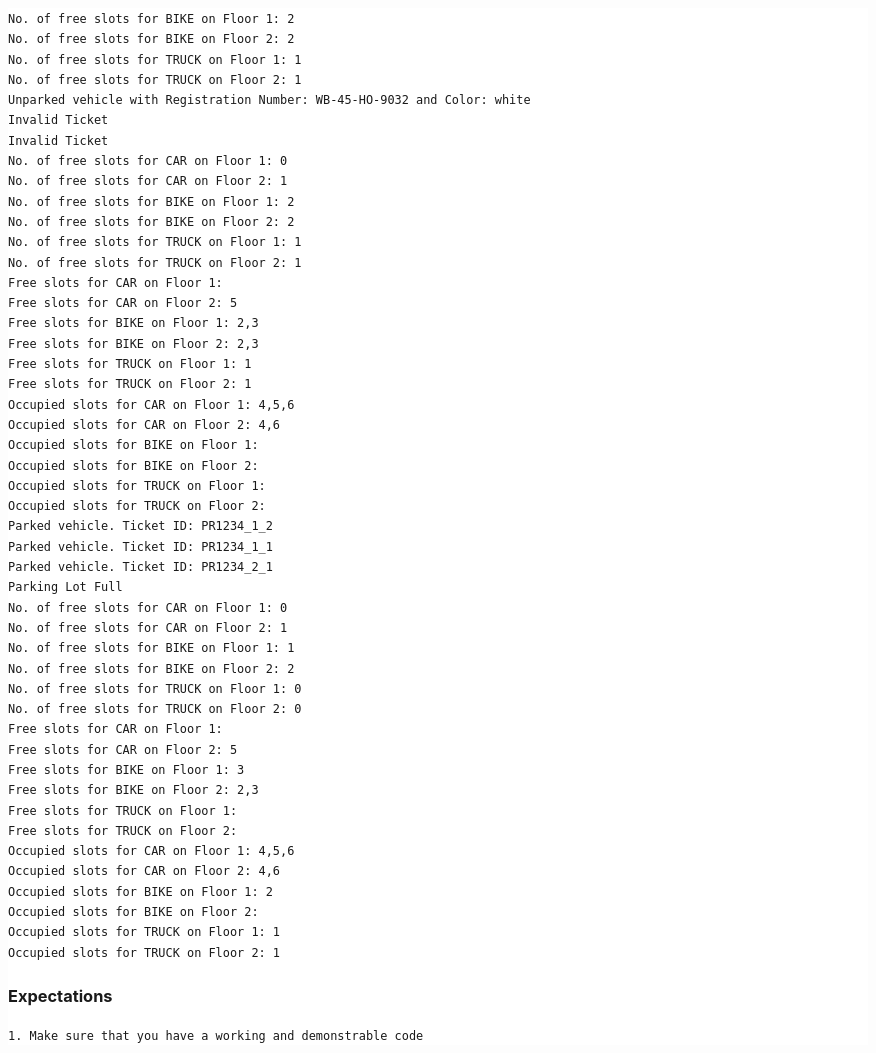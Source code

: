 	No. of free slots for BIKE on Floor 1: 2
	No. of free slots for BIKE on Floor 2: 2
	No. of free slots for TRUCK on Floor 1: 1
	No. of free slots for TRUCK on Floor 2: 1
	Unparked vehicle with Registration Number: WB-45-HO-9032 and Color: white
	Invalid Ticket
	Invalid Ticket
	No. of free slots for CAR on Floor 1: 0
	No. of free slots for CAR on Floor 2: 1
	No. of free slots for BIKE on Floor 1: 2
	No. of free slots for BIKE on Floor 2: 2
	No. of free slots for TRUCK on Floor 1: 1
	No. of free slots for TRUCK on Floor 2: 1
	Free slots for CAR on Floor 1: 
	Free slots for CAR on Floor 2: 5
	Free slots for BIKE on Floor 1: 2,3
	Free slots for BIKE on Floor 2: 2,3
	Free slots for TRUCK on Floor 1: 1
	Free slots for TRUCK on Floor 2: 1
	Occupied slots for CAR on Floor 1: 4,5,6
	Occupied slots for CAR on Floor 2: 4,6
	Occupied slots for BIKE on Floor 1: 
	Occupied slots for BIKE on Floor 2: 
	Occupied slots for TRUCK on Floor 1: 
	Occupied slots for TRUCK on Floor 2: 
	Parked vehicle. Ticket ID: PR1234_1_2
	Parked vehicle. Ticket ID: PR1234_1_1
	Parked vehicle. Ticket ID: PR1234_2_1
	Parking Lot Full
	No. of free slots for CAR on Floor 1: 0
	No. of free slots for CAR on Floor 2: 1
	No. of free slots for BIKE on Floor 1: 1
	No. of free slots for BIKE on Floor 2: 2
	No. of free slots for TRUCK on Floor 1: 0
	No. of free slots for TRUCK on Floor 2: 0
	Free slots for CAR on Floor 1: 
	Free slots for CAR on Floor 2: 5
	Free slots for BIKE on Floor 1: 3
	Free slots for BIKE on Floor 2: 2,3
	Free slots for TRUCK on Floor 1: 
	Free slots for TRUCK on Floor 2: 
	Occupied slots for CAR on Floor 1: 4,5,6
	Occupied slots for CAR on Floor 2: 4,6
	Occupied slots for BIKE on Floor 1: 2
	Occupied slots for BIKE on Floor 2: 
	Occupied slots for TRUCK on Floor 1: 1
	Occupied slots for TRUCK on Floor 2: 1


### Expectations
	1. Make sure that you have a working and demonstrable code
	